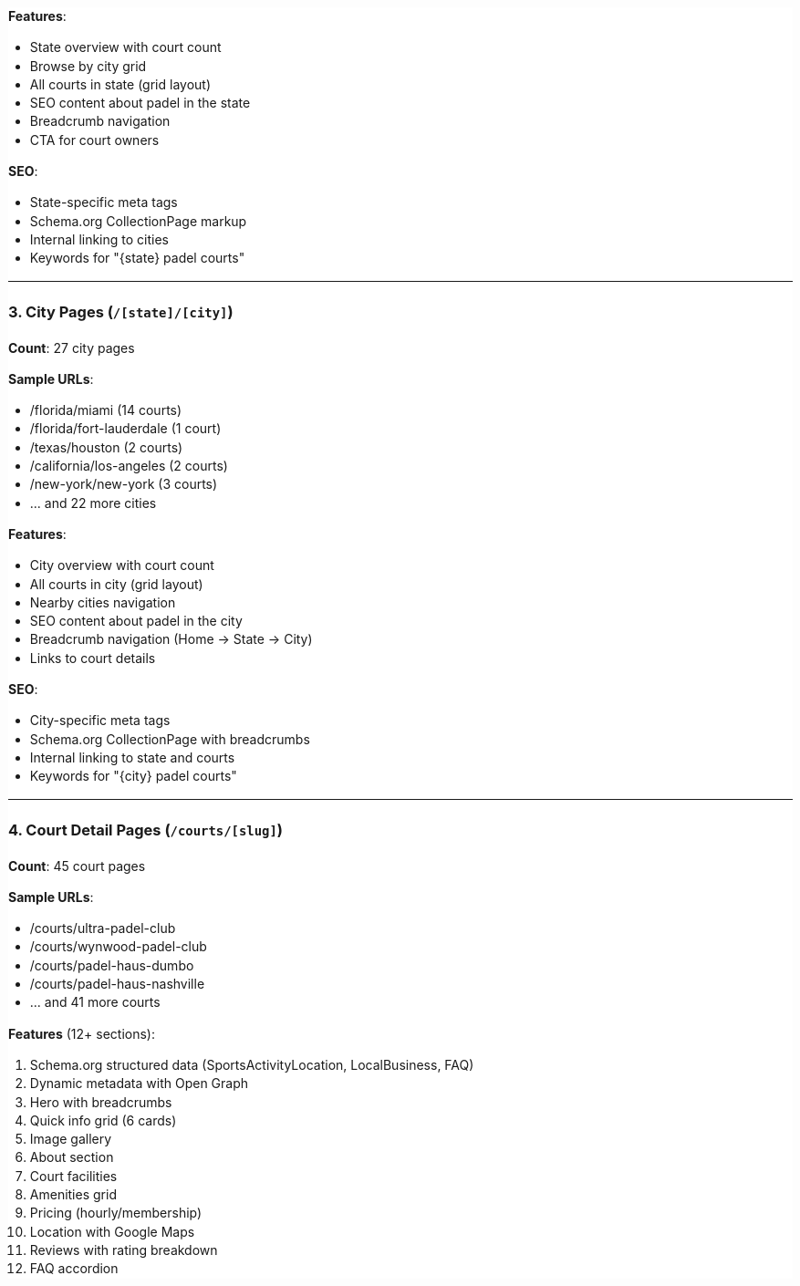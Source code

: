 **Features**:
- State overview with court count
- Browse by city grid
- All courts in state (grid layout)
- SEO content about padel in the state
- Breadcrumb navigation
- CTA for court owners

**SEO**:
- State-specific meta tags
- Schema.org CollectionPage markup
- Internal linking to cities
- Keywords for "{state} padel courts"

---

### 3. City Pages (`/[state]/[city]`)
**Count**: 27 city pages

**Sample URLs**:
- /florida/miami (14 courts)
- /florida/fort-lauderdale (1 court)
- /texas/houston (2 courts)
- /california/los-angeles (2 courts)
- /new-york/new-york (3 courts)
- ... and 22 more cities

**Features**:
- City overview with court count
- All courts in city (grid layout)
- Nearby cities navigation
- SEO content about padel in the city
- Breadcrumb navigation (Home → State → City)
- Links to court details

**SEO**:
- City-specific meta tags
- Schema.org CollectionPage with breadcrumbs
- Internal linking to state and courts
- Keywords for "{city} padel courts"

---

### 4. Court Detail Pages (`/courts/[slug]`)
**Count**: 45 court pages

**Sample URLs**:
- /courts/ultra-padel-club
- /courts/wynwood-padel-club
- /courts/padel-haus-dumbo
- /courts/padel-haus-nashville
- ... and 41 more courts

**Features** (12+ sections):
1. Schema.org structured data (SportsActivityLocation, LocalBusiness, FAQ)
2. Dynamic metadata with Open Graph
3. Hero with breadcrumbs
4. Quick info grid (6 cards)
5. Image gallery
6. About section
7. Court facilities
8. Amenities grid
9. Pricing (hourly/membership)
10. Location with Google Maps
11. Reviews with rating breakdown
12. FAQ accordion